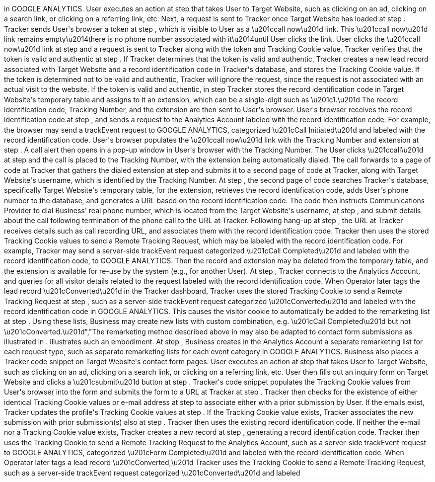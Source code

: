 in GOOGLE ANALYTICS. User executes an action at step  that takes User to Target Website, such as clicking on an ad, clicking on a search link, or clicking on a referring link, etc. Next, a request is sent to Tracker once Target Website has loaded at step . Tracker sends User's browser a token at step , which is visible to User as a \u201ccall now\u201d link. This \u201ccall now\u201d link remains empty\u2014there is no phone number associated with it\u2014until User clicks the link. User clicks the \u201ccall now\u201d link at step  and a request is sent to Tracker along with the token and Tracking Cookie value. Tracker verifies that the token is valid and authentic at step . If Tracker determines that the token is valid and authentic, Tracker creates a new lead record associated with Target Website and a record identification code in Tracker's database, and stores the Tracking Cookie value. If the token is determined not to be valid and authentic, Tracker will ignore the request, since the request is not associated with an actual visit to the website. If the token is valid and authentic, in step  Tracker stores the record identification code in Target Website's temporary table and assigns to it an extension, which can be a single-digit such as \u201c1.\u201d The record identification code, Tracking Number, and the extension are then sent to User's browser. User's browser receives the record identification code at step , and sends a request to the Analytics Account labeled with the record identification code. For example, the browser may send a trackEvent request to GOOGLE ANALYTICS, categorized \u201cCall Initiated\u201d and labeled with the record identification code. User's browser populates the \u201ccall now\u201d link with the Tracking Number and extension at step . A call alert then opens in a pop-up window in User's browser with the Tracking Number. The User clicks \u201ccall\u201d at step  and the call is placed to the Tracking Number, with the extension being automatically dialed. The call forwards to a page of code at Tracker that gathers the dialed extension at step  and submits it to a second page of code at Tracker, along with Target Website's username, which is identified by the Tracking Number. At step , the second page of code searches Tracker's database, specifically Target Website's temporary table, for the extension, retrieves the record identification code, adds User's phone number to the database, and generates a URL based on the record identification code. The code then instructs Communications Provider to dial Business' real phone number, which is located from the Target Website's username, at step , and submit details about the call following termination of the phone call to the URL at Tracker. Following hang-up at step , the URL at Tracker receives details such as call recording URL, and associates them with the record identification code. Tracker then uses the stored Tracking Cookie values to send a Remote Tracking Request, which may be labeled with the record identification code. For example, Tracker may send a server-side trackEvent request categorized \u201cCall Completed\u201d and labeled with the record identification code, to GOOGLE ANALYTICS. Then the record and extension may be deleted from the temporary table, and the extension is available for re-use by the system (e.g., for another User). At step , Tracker connects to the Analytics Account, and queries for all visitor details related to the request labeled with the record identification code. When Operator later tags the lead record \u201cConverted\u201d in the Tracker dashboard, Tracker uses the stored Tracking Cookie to send a Remote Tracking Request at step , such as a server-side trackEvent request categorized \u201cConverted\u201d and labeled with the record identification code in GOOGLE ANALYTICS. This causes the visitor cookie to automatically be added to the remarketing list at step . Using these lists, Business may create new lists with custom combination, e.g. \u201cCall Completed\u201d but not \u201cConverted.\u201d","The remarketing method described above in  may also be adapted to contact form submissions as illustrated in .  illustrates such an embodiment. At step , Business creates in the Analytics Account a separate remarketing list for each request type, such as separate remarketing lists for each event category in GOOGLE ANALYTICS. Business also places a Tracker code snippet on Target Website's contact form pages. User executes an action at step  that takes User to Target Website, such as clicking on an ad, clicking on a search link, or clicking on a referring link, etc. User then fills out an inquiry form on Target Website and clicks a \u201csubmit\u201d button at step . Tracker's code snippet populates the Tracking Cookie values from User's browser into the form and submits the form to a URL at Tracker at step . Tracker then checks for the existence of either identical Tracking Cookie values or e-mail address at step  to associate either with a prior submission by User. If the emails exist, Tracker updates the profile's Tracking Cookie values at step . If the Tracking Cookie value exists, Tracker associates the new submission with prior submission(s) also at step . Tracker then uses the existing record identification code. If neither the e-mail nor a Tracking Cookie value exists, Tracker creates a new record at step , generating a record identification code. Tracker then uses the Tracking Cookie to send a Remote Tracking Request to the Analytics Account, such as a server-side trackEvent request to GOOGLE ANALYTICS, categorized \u201cForm Completed\u201d and labeled with the record identification code. When Operator later tags a lead record \u201cConverted,\u201d Tracker uses the Tracking Cookie to send a Remote Tracking Request, such as a server-side trackEvent request categorized \u201cConverted\u201d and labeled